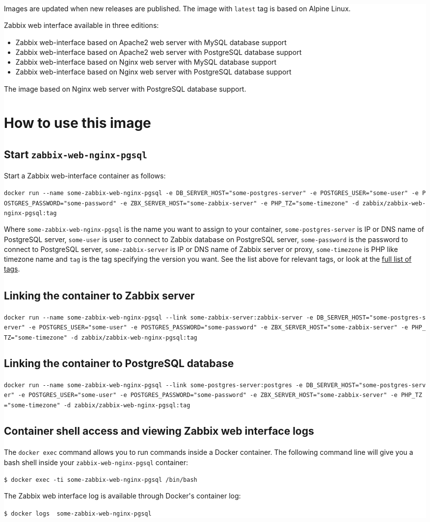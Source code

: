 Images are updated when new releases are published. The image with ``latest`` tag is based on Alpine Linux.

Zabbix web interface available in three editions:
- Zabbix web-interface based on Apache2 web server with MySQL database support
- Zabbix web-interface based on Apache2 web server with PostgreSQL database support
- Zabbix web-interface based on Nginx web server with MySQL database support
- Zabbix web-interface based on Nginx web server with PostgreSQL database support

The image based on Nginx web server with PostgreSQL database support.

# How to use this image

## Start `zabbix-web-nginx-pgsql`

Start a Zabbix web-interface container as follows:

    docker run --name some-zabbix-web-nginx-pgsql -e DB_SERVER_HOST="some-postgres-server" -e POSTGRES_USER="some-user" -e POSTGRES_PASSWORD="some-password" -e ZBX_SERVER_HOST="some-zabbix-server" -e PHP_TZ="some-timezone" -d zabbix/zabbix-web-nginx-pgsql:tag

Where `some-zabbix-web-nginx-pgsql` is the name you want to assign to your container, `some-postgres-server` is IP or DNS name of PostgreSQL server, `some-user` is user to connect to Zabbix database on PostgreSQL server, `some-password` is the password to connect to PostgreSQL server, `some-zabbix-server` is IP or DNS name of Zabbix server or proxy, `some-timezone` is PHP like timezone name and `tag` is the tag specifying the version you want. See the list above for relevant tags, or look at the [full list of tags](https://hub.docker.com/r/zabbix/zabbix-web-nginx-pgsql/tags/).

## Linking the container to Zabbix server

    docker run --name some-zabbix-web-nginx-pgsql --link some-zabbix-server:zabbix-server -e DB_SERVER_HOST="some-postgres-server" -e POSTGRES_USER="some-user" -e POSTGRES_PASSWORD="some-password" -e ZBX_SERVER_HOST="some-zabbix-server" -e PHP_TZ="some-timezone" -d zabbix/zabbix-web-nginx-pgsql:tag

## Linking the container to PostgreSQL database

    docker run --name some-zabbix-web-nginx-pgsql --link some-postgres-server:postgres -e DB_SERVER_HOST="some-postgres-server" -e POSTGRES_USER="some-user" -e POSTGRES_PASSWORD="some-password" -e ZBX_SERVER_HOST="some-zabbix-server" -e PHP_TZ="some-timezone" -d zabbix/zabbix-web-nginx-pgsql:tag

## Container shell access and viewing Zabbix web interface logs

The `docker exec` command allows you to run commands inside a Docker container. The following command line will give you a bash shell inside your `zabbix-web-nginx-pgsql` container:

```console
$ docker exec -ti some-zabbix-web-nginx-pgsql /bin/bash
```

The Zabbix web interface log is available through Docker's container log:

```console
$ docker logs  some-zabbix-web-nginx-pgsql
```
